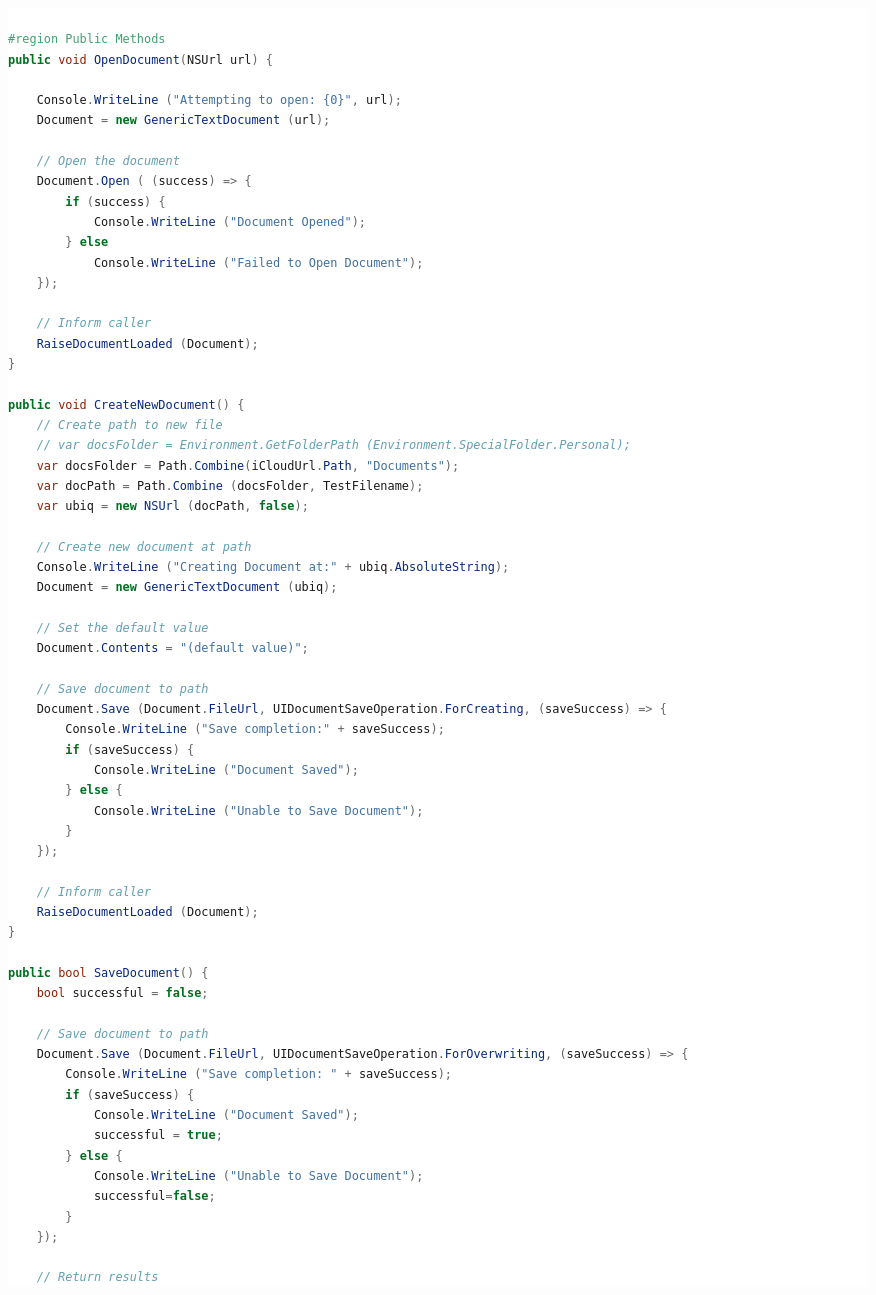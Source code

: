 ```csharp

#region Public Methods
public void OpenDocument(NSUrl url) {

    Console.WriteLine ("Attempting to open: {0}", url);
    Document = new GenericTextDocument (url);

    // Open the document
    Document.Open ( (success) => {
        if (success) {
            Console.WriteLine ("Document Opened");
        } else
            Console.WriteLine ("Failed to Open Document");
    });

    // Inform caller
    RaiseDocumentLoaded (Document);
}

public void CreateNewDocument() {
    // Create path to new file
    // var docsFolder = Environment.GetFolderPath (Environment.SpecialFolder.Personal);
    var docsFolder = Path.Combine(iCloudUrl.Path, "Documents");
    var docPath = Path.Combine (docsFolder, TestFilename);
    var ubiq = new NSUrl (docPath, false);

    // Create new document at path 
    Console.WriteLine ("Creating Document at:" + ubiq.AbsoluteString);
    Document = new GenericTextDocument (ubiq);

    // Set the default value
    Document.Contents = "(default value)";

    // Save document to path
    Document.Save (Document.FileUrl, UIDocumentSaveOperation.ForCreating, (saveSuccess) => {
        Console.WriteLine ("Save completion:" + saveSuccess);
        if (saveSuccess) {
            Console.WriteLine ("Document Saved");
        } else {
            Console.WriteLine ("Unable to Save Document");
        }
    });

    // Inform caller
    RaiseDocumentLoaded (Document);
}

public bool SaveDocument() {
    bool successful = false;

    // Save document to path
    Document.Save (Document.FileUrl, UIDocumentSaveOperation.ForOverwriting, (saveSuccess) => {
        Console.WriteLine ("Save completion: " + saveSuccess);
        if (saveSuccess) {
            Console.WriteLine ("Document Saved");
            successful = true;
        } else {
            Console.WriteLine ("Unable to Save Document");
            successful=false;
        }
    });

    // Return results
```